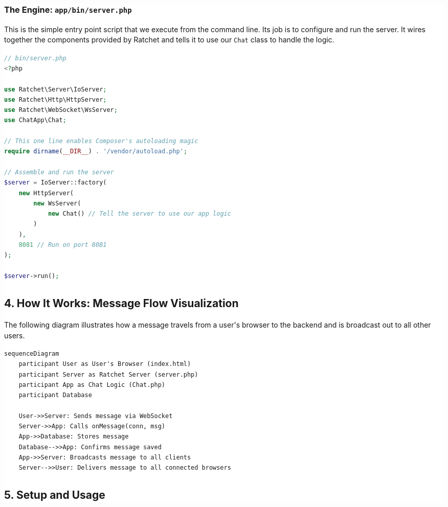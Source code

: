 
### The Engine: `app/bin/server.php`

This is the simple entry point script that we execute from the command line. Its job is to configure and run the server. It wires together the components provided by Ratchet and tells it to use our `Chat` class to handle the logic.

```php
// bin/server.php
<?php

use Ratchet\Server\IoServer;
use Ratchet\Http\HttpServer;
use Ratchet\WebSocket\WsServer;
use ChatApp\Chat;

// This one line enables Composer's autoloading magic
require dirname(__DIR__) . '/vendor/autoload.php';

// Assemble and run the server
$server = IoServer::factory(
    new HttpServer(
        new WsServer(
            new Chat() // Tell the server to use our app logic
        )
    ),
    8081 // Run on port 8081
);

$server->run();
```

## 4. How It Works: Message Flow Visualization

The following diagram illustrates how a message travels from a user's browser to the backend and is broadcast out to all other users.

```mermaid
sequenceDiagram
    participant User as User's Browser (index.html)
    participant Server as Ratchet Server (server.php)
    participant App as Chat Logic (Chat.php)
    participant Database

    User->>Server: Sends message via WebSocket
    Server->>App: Calls onMessage(conn, msg)
    App->>Database: Stores message
    Database-->>App: Confirms message saved
    App->>Server: Broadcasts message to all clients
    Server-->>User: Delivers message to all connected browsers
```

## 5. Setup and Usage
